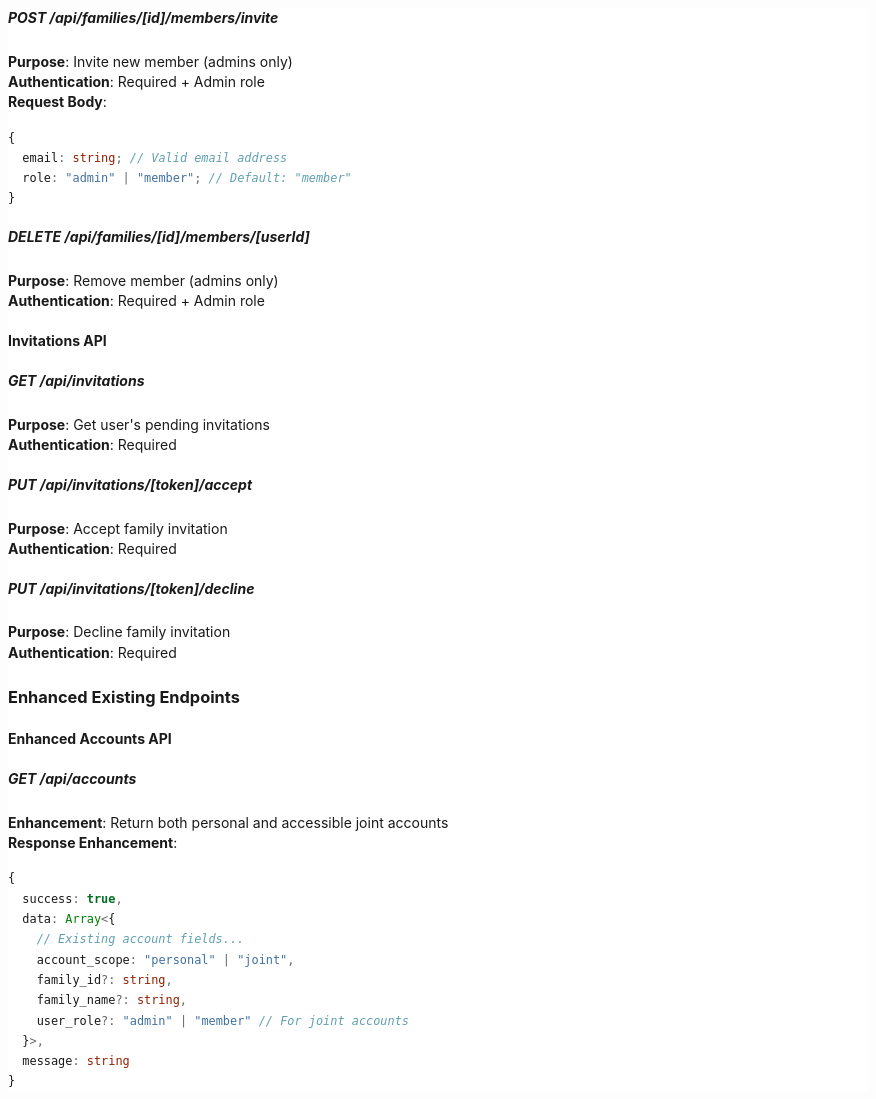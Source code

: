 ##### POST /api/families/[id]/members/invite

**Purpose**: Invite new member (admins only)  
**Authentication**: Required + Admin role  
**Request Body**:

```typescript
{
  email: string; // Valid email address
  role: "admin" | "member"; // Default: "member"
}
```

##### DELETE /api/families/[id]/members/[userId]

**Purpose**: Remove member (admins only)  
**Authentication**: Required + Admin role

#### Invitations API

##### GET /api/invitations

**Purpose**: Get user's pending invitations  
**Authentication**: Required

##### PUT /api/invitations/[token]/accept

**Purpose**: Accept family invitation  
**Authentication**: Required

##### PUT /api/invitations/[token]/decline

**Purpose**: Decline family invitation  
**Authentication**: Required

### Enhanced Existing Endpoints

#### Enhanced Accounts API

##### GET /api/accounts

**Enhancement**: Return both personal and accessible joint accounts  
**Response Enhancement**:

```typescript
{
  success: true,
  data: Array<{
    // Existing account fields...
    account_scope: "personal" | "joint",
    family_id?: string,
    family_name?: string,
    user_role?: "admin" | "member" // For joint accounts
  }>,
  message: string
}
```
